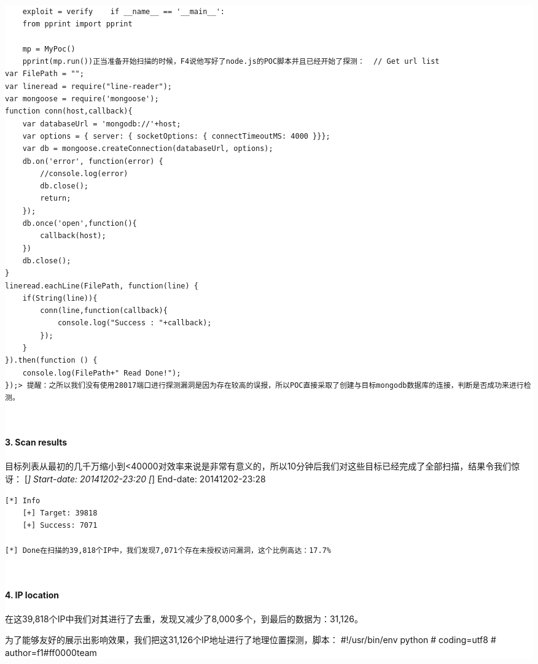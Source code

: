         exploit = verify    if __name__ == '__main__':
        from pprint import pprint

        mp = MyPoc()
        pprint(mp.run())正当准备开始扫描的时候，F4说他写好了node.js的POC脚本并且已经开始了探测：	// Get url list
    var FilePath = "";
    var lineread = require("line-reader");
    var mongoose = require('mongoose');
    function conn(host,callback){
        var databaseUrl = 'mongodb://'+host;
        var options = { server: { socketOptions: { connectTimeoutMS: 4000 }}};
        var db = mongoose.createConnection(databaseUrl, options);
        db.on('error', function(error) {
            //console.log(error)
            db.close();
            return;
        });
        db.once('open',function(){
            callback(host);
        })
        db.close();
    }
    lineread.eachLine(FilePath, function(line) {
        if(String(line)){
            conn(line,function(callback){
                console.log("Success : "+callback);
            });
        }
    }).then(function () {
        console.log(FilePath+" Read Done!");
    });> 提醒：之所以我们没有使用28017端口进行探测漏洞是因为存在较高的误报，所以POC直接采取了创建与目标mongodb数据库的连接，判断是否成功来进行检测。

<br>

#### 3. Scan results

目标列表从最初的几千万缩小到<40000对效率来说是非常有意义的，所以10分钟后我们对这些目标已经完成了全部扫描，结果令我们惊讶：	[*] Start-date: 20141202-23:20
    [*] End-date: 20141202-23:28

    [*] Info
        [+] Target: 39818
        [+] Success: 7071

    [*] Done在扫描的39,818个IP中，我们发现7,071个存在未授权访问漏洞，这个比例高达：17.7%

<br>

#### 4. IP location

在这39,818个IP中我们对其进行了去重，发现又减少了8,000多个，到最后的数据为：31,126。

为了能够友好的展示出影响效果，我们把这31,126个IP地址进行了地理位置探测，脚本：    #!/usr/bin/env python
    # coding=utf8
    # author=f1#ff0000team
